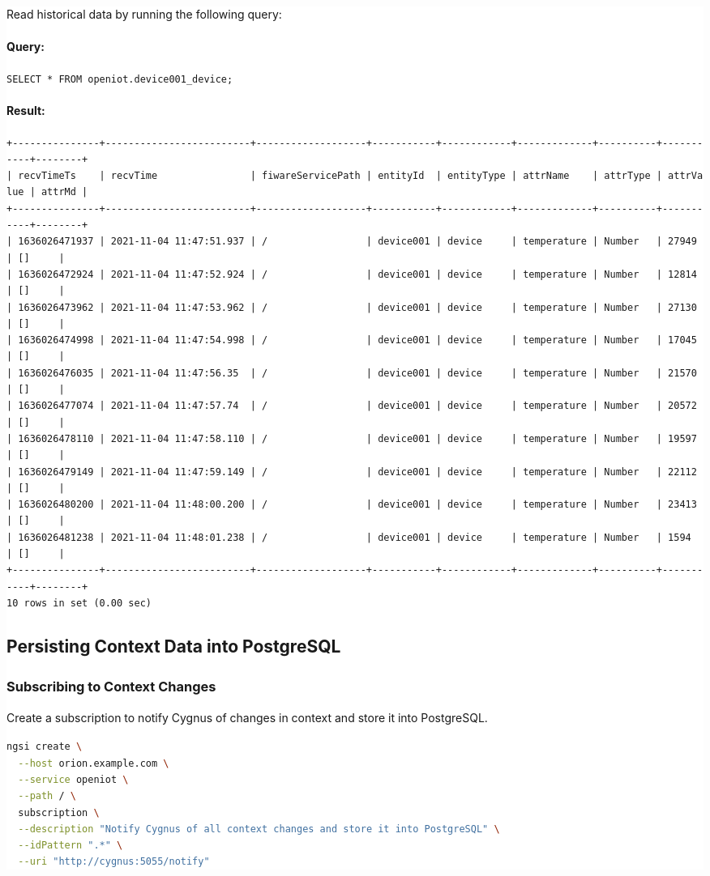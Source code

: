 Read historical data by running the following query:

#### Query:

```text
SELECT * FROM openiot.device001_device;
```

#### Result:

```text
+---------------+-------------------------+-------------------+-----------+------------+-------------+----------+-----------+--------+
| recvTimeTs    | recvTime                | fiwareServicePath | entityId  | entityType | attrName    | attrType | attrValue | attrMd |
+---------------+-------------------------+-------------------+-----------+------------+-------------+----------+-----------+--------+
| 1636026471937 | 2021-11-04 11:47:51.937 | /                 | device001 | device     | temperature | Number   | 27949     | []     |
| 1636026472924 | 2021-11-04 11:47:52.924 | /                 | device001 | device     | temperature | Number   | 12814     | []     |
| 1636026473962 | 2021-11-04 11:47:53.962 | /                 | device001 | device     | temperature | Number   | 27130     | []     |
| 1636026474998 | 2021-11-04 11:47:54.998 | /                 | device001 | device     | temperature | Number   | 17045     | []     |
| 1636026476035 | 2021-11-04 11:47:56.35  | /                 | device001 | device     | temperature | Number   | 21570     | []     |
| 1636026477074 | 2021-11-04 11:47:57.74  | /                 | device001 | device     | temperature | Number   | 20572     | []     |
| 1636026478110 | 2021-11-04 11:47:58.110 | /                 | device001 | device     | temperature | Number   | 19597     | []     |
| 1636026479149 | 2021-11-04 11:47:59.149 | /                 | device001 | device     | temperature | Number   | 22112     | []     |
| 1636026480200 | 2021-11-04 11:48:00.200 | /                 | device001 | device     | temperature | Number   | 23413     | []     |
| 1636026481238 | 2021-11-04 11:48:01.238 | /                 | device001 | device     | temperature | Number   | 1594      | []     |
+---------------+-------------------------+-------------------+-----------+------------+-------------+----------+-----------+--------+
10 rows in set (0.00 sec)
```

## Persisting Context Data into PostgreSQL

### Subscribing to Context Changes

Create a subscription to notify Cygnus of changes in context and store it into PostgreSQL.

```bash
ngsi create \
  --host orion.example.com \
  --service openiot \
  --path / \
  subscription \
  --description "Notify Cygnus of all context changes and store it into PostgreSQL" \
  --idPattern ".*" \
  --uri "http://cygnus:5055/notify"
```
